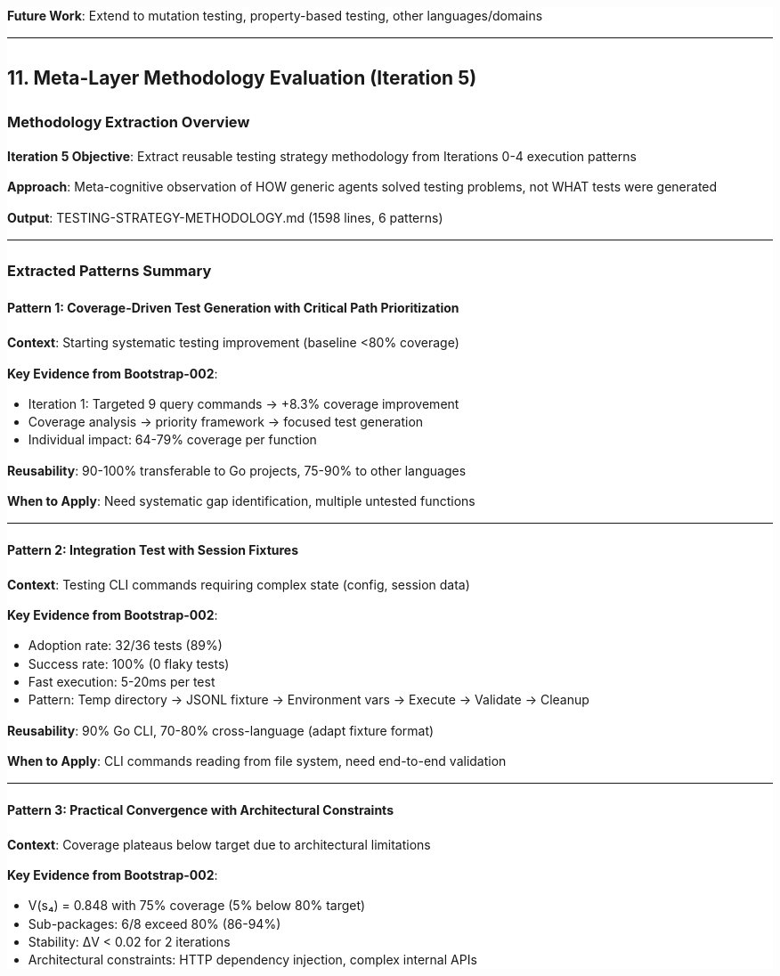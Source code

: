 **Future Work**: Extend to mutation testing, property-based testing, other languages/domains

---

## 11. Meta-Layer Methodology Evaluation (Iteration 5)

### Methodology Extraction Overview

**Iteration 5 Objective**: Extract reusable testing strategy methodology from Iterations 0-4 execution patterns

**Approach**: Meta-cognitive observation of HOW generic agents solved testing problems, not WHAT tests were generated

**Output**: TESTING-STRATEGY-METHODOLOGY.md (1598 lines, 6 patterns)

---

### Extracted Patterns Summary

#### Pattern 1: Coverage-Driven Test Generation with Critical Path Prioritization
**Context**: Starting systematic testing improvement (baseline <80% coverage)

**Key Evidence from Bootstrap-002**:
- Iteration 1: Targeted 9 query commands → +8.3% coverage improvement
- Coverage analysis → priority framework → focused test generation
- Individual impact: 64-79% coverage per function

**Reusability**: 90-100% transferable to Go projects, 75-90% to other languages

**When to Apply**: Need systematic gap identification, multiple untested functions

---

#### Pattern 2: Integration Test with Session Fixtures
**Context**: Testing CLI commands requiring complex state (config, session data)

**Key Evidence from Bootstrap-002**:
- Adoption rate: 32/36 tests (89%)
- Success rate: 100% (0 flaky tests)
- Fast execution: 5-20ms per test
- Pattern: Temp directory → JSONL fixture → Environment vars → Execute → Validate → Cleanup

**Reusability**: 90% Go CLI, 70-80% cross-language (adapt fixture format)

**When to Apply**: CLI commands reading from file system, need end-to-end validation

---

#### Pattern 3: Practical Convergence with Architectural Constraints
**Context**: Coverage plateaus below target due to architectural limitations

**Key Evidence from Bootstrap-002**:
- V(s₄) = 0.848 with 75% coverage (5% below 80% target)
- Sub-packages: 6/8 exceed 80% (86-94%)
- Stability: ΔV < 0.02 for 2 iterations
- Architectural constraints: HTTP dependency injection, complex internal APIs
